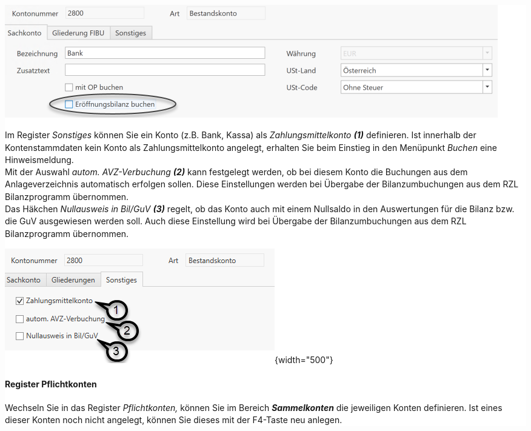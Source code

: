 
![Image](<img/NeuesElement87.png>)


Im Register *Sonstiges* können Sie ein Konto (z.B. Bank, Kassa) als *Zahlungsmittelkonto* ***(1)*** definieren.
Ist innerhalb der Kontenstammdaten kein Konto als Zahlungsmittelkonto angelegt, erhalten Sie beim Einstieg in den Menüpunkt *Buchen* eine Hinweismeldung.  
Mit der Auswahl *autom. AVZ-Verbuchung* ***(2)*** kann festgelegt werden, ob bei diesem Konto die Buchungen aus dem Anlageverzeichnis automatisch erfolgen sollen. Diese Einstellungen werden bei Übergabe der Bilanzumbuchungen aus dem RZL Bilanzprogramm übernommen.  
Das Häkchen *Nullausweis in Bil/GuV* ***(3)*** regelt, ob das Konto auch mit einem Nullsaldo in den Auswertungen für die Bilanz bzw. die GuV ausgewiesen werden soll. Auch diese Einstellung wird bei Übergabe der Bilanzumbuchungen aus dem RZL Bilanzprogramm übernommen.


![Register Sonstiges](img/image6.png){width="500"}


#### Register Pflichtkonten

Wechseln Sie in das Register *Pflichtkonten,* können Sie im Bereich ***Sammelkonten*** die jeweiligen Konten definieren.
Ist eines dieser Konten noch nicht angelegt, können Sie dieses mit der F4-Taste neu anlegen.

